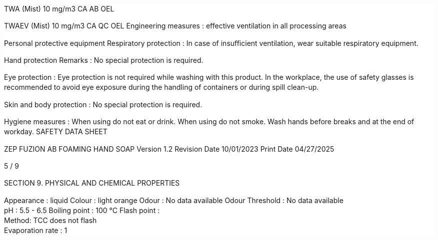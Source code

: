  
TWA (Mist) 
10 mg/m3 
CA AB OEL 
 
 
TWAEV 
(Mist) 
10 mg/m3 
CA QC OEL 
Engineering measures 
: effective ventilation in all processing areas 
 
Personal protective equipment 
Respiratory protection 
:  In case of insufficient ventilation, wear suitable respiratory 
equipment. 
 
Hand protection 
    Remarks 
:  No special protection is required.  
 
Eye protection 
:  Eye protection is not required while washing with this product. 
In the workplace, the use of safety glasses is recommended to 
avoid eye exposure during the handling of containers or 
during spill clean-up. 
 
Skin and body protection 
: No special protection is required. 
 
Hygiene measures 
: When using do not eat or drink. 
When using do not smoke. 
Wash hands before breaks and at the end of workday. 
SAFETY DATA SHEET 
 
ZEP FUZION AB FOAMING HAND SOAP 
Version 1.2 
Revision Date 10/01/2023 
Print Date 04/27/2025  
 
 
5 / 9 
 
 
 
SECTION 9. PHYSICAL AND CHEMICAL PROPERTIES 
 
Appearance 
: liquid 
Colour 
:  light orange 
Odour 
:  No data available 
Odour Threshold 
:  No data available  
pH 
: 5.5 - 6.5 
Boiling point 
: 100 °C 
Flash point 
:  
Method: TCC 
does not flash  
Evaporation rate 
:  1 
 